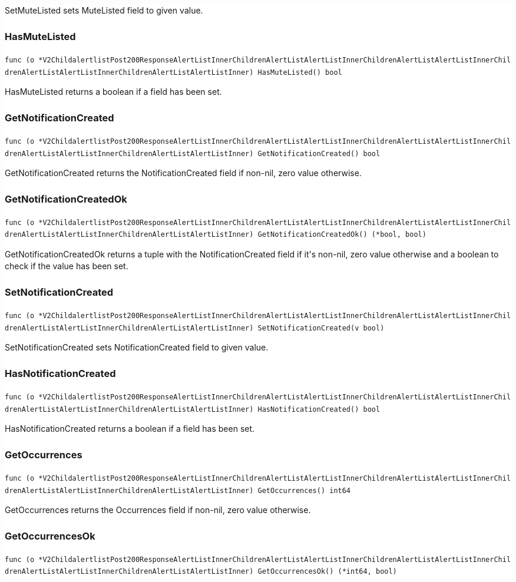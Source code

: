 SetMuteListed sets MuteListed field to given value.

### HasMuteListed

`func (o *V2ChildalertlistPost200ResponseAlertListInnerChildrenAlertListAlertListInnerChildrenAlertListAlertListInnerChildrenAlertListAlertListInnerChildrenAlertListAlertListInner) HasMuteListed() bool`

HasMuteListed returns a boolean if a field has been set.

### GetNotificationCreated

`func (o *V2ChildalertlistPost200ResponseAlertListInnerChildrenAlertListAlertListInnerChildrenAlertListAlertListInnerChildrenAlertListAlertListInnerChildrenAlertListAlertListInner) GetNotificationCreated() bool`

GetNotificationCreated returns the NotificationCreated field if non-nil, zero value otherwise.

### GetNotificationCreatedOk

`func (o *V2ChildalertlistPost200ResponseAlertListInnerChildrenAlertListAlertListInnerChildrenAlertListAlertListInnerChildrenAlertListAlertListInnerChildrenAlertListAlertListInner) GetNotificationCreatedOk() (*bool, bool)`

GetNotificationCreatedOk returns a tuple with the NotificationCreated field if it's non-nil, zero value otherwise
and a boolean to check if the value has been set.

### SetNotificationCreated

`func (o *V2ChildalertlistPost200ResponseAlertListInnerChildrenAlertListAlertListInnerChildrenAlertListAlertListInnerChildrenAlertListAlertListInnerChildrenAlertListAlertListInner) SetNotificationCreated(v bool)`

SetNotificationCreated sets NotificationCreated field to given value.

### HasNotificationCreated

`func (o *V2ChildalertlistPost200ResponseAlertListInnerChildrenAlertListAlertListInnerChildrenAlertListAlertListInnerChildrenAlertListAlertListInnerChildrenAlertListAlertListInner) HasNotificationCreated() bool`

HasNotificationCreated returns a boolean if a field has been set.

### GetOccurrences

`func (o *V2ChildalertlistPost200ResponseAlertListInnerChildrenAlertListAlertListInnerChildrenAlertListAlertListInnerChildrenAlertListAlertListInnerChildrenAlertListAlertListInner) GetOccurrences() int64`

GetOccurrences returns the Occurrences field if non-nil, zero value otherwise.

### GetOccurrencesOk

`func (o *V2ChildalertlistPost200ResponseAlertListInnerChildrenAlertListAlertListInnerChildrenAlertListAlertListInnerChildrenAlertListAlertListInnerChildrenAlertListAlertListInner) GetOccurrencesOk() (*int64, bool)`
